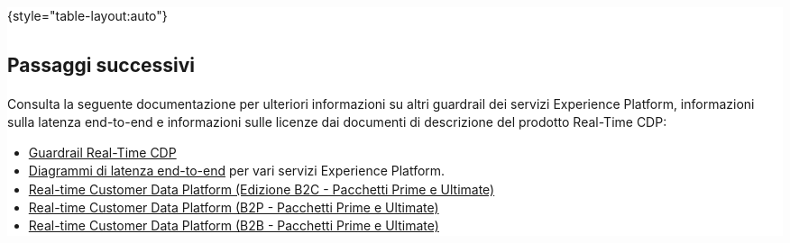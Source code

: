 {style="table-layout:auto"}

## Passaggi successivi

Consulta la seguente documentazione per ulteriori informazioni su altri guardrail dei servizi Experience Platform, informazioni sulla latenza end-to-end e informazioni sulle licenze dai documenti di descrizione del prodotto Real-Time CDP:

* [Guardrail Real-Time CDP](/help/rtcdp/guardrails/overview.md)
* [Diagrammi di latenza end-to-end](https://experienceleague.adobe.com/docs/blueprints-learn/architecture/architecture-overview/deployment/guardrails.html?lang=en#end-to-end-latency-diagrams) per vari servizi Experience Platform.
* [Real-time Customer Data Platform (Edizione B2C - Pacchetti Prime e Ultimate)](https://helpx.adobe.com/legal/product-descriptions/real-time-customer-data-platform-b2c-edition-prime-and-ultimate-packages.html)
* [Real-time Customer Data Platform (B2P - Pacchetti Prime e Ultimate)](https://helpx.adobe.com/legal/product-descriptions/real-time-customer-data-platform-b2p-edition-prime-and-ultimate-packages.html)
* [Real-time Customer Data Platform (B2B - Pacchetti Prime e Ultimate)](https://helpx.adobe.com/legal/product-descriptions/real-time-customer-data-platform-b2b-edition-prime-and-ultimate-packages.html)
